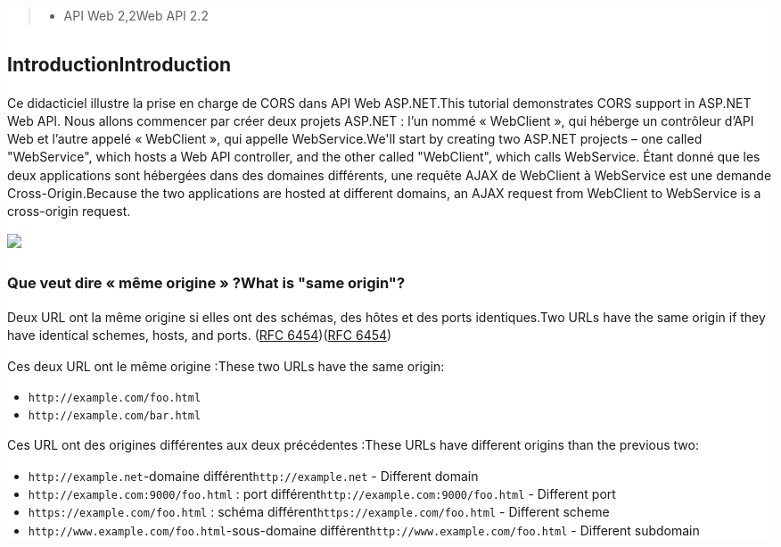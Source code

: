 > - <span data-ttu-id="5c3d1-114">API Web 2,2</span><span class="sxs-lookup"><span data-stu-id="5c3d1-114">Web API 2.2</span></span>

## <a name="introduction"></a><span data-ttu-id="5c3d1-115">Introduction</span><span class="sxs-lookup"><span data-stu-id="5c3d1-115">Introduction</span></span>

<span data-ttu-id="5c3d1-116">Ce didacticiel illustre la prise en charge de CORS dans API Web ASP.NET.</span><span class="sxs-lookup"><span data-stu-id="5c3d1-116">This tutorial demonstrates CORS support in ASP.NET Web API.</span></span> <span data-ttu-id="5c3d1-117">Nous allons commencer par créer deux projets ASP.NET : l’un nommé « WebClient », qui héberge un contrôleur d’API Web et l’autre appelé « WebClient », qui appelle WebService.</span><span class="sxs-lookup"><span data-stu-id="5c3d1-117">We'll start by creating two ASP.NET projects – one called "WebService", which hosts a Web API controller, and the other called "WebClient", which calls WebService.</span></span> <span data-ttu-id="5c3d1-118">Étant donné que les deux applications sont hébergées dans des domaines différents, une requête AJAX de WebClient à WebService est une demande Cross-Origin.</span><span class="sxs-lookup"><span data-stu-id="5c3d1-118">Because the two applications are hosted at different domains, an AJAX request from WebClient to WebService is a cross-origin request.</span></span>

![](enabling-cross-origin-requests-in-web-api/_static/image1.png)

### <a name="what-is-same-origin"></a><span data-ttu-id="5c3d1-119">Que veut dire « même origine » ?</span><span class="sxs-lookup"><span data-stu-id="5c3d1-119">What is "same origin"?</span></span>

<span data-ttu-id="5c3d1-120">Deux URL ont la même origine si elles ont des schémas, des hôtes et des ports identiques.</span><span class="sxs-lookup"><span data-stu-id="5c3d1-120">Two URLs have the same origin if they have identical schemes, hosts, and ports.</span></span> <span data-ttu-id="5c3d1-121">([RFC 6454](http://tools.ietf.org/html/rfc6454))</span><span class="sxs-lookup"><span data-stu-id="5c3d1-121">([RFC 6454](http://tools.ietf.org/html/rfc6454))</span></span>

<span data-ttu-id="5c3d1-122">Ces deux URL ont le même origine :</span><span class="sxs-lookup"><span data-stu-id="5c3d1-122">These two URLs have the same origin:</span></span>

- `http://example.com/foo.html`
- `http://example.com/bar.html`

<span data-ttu-id="5c3d1-123">Ces URL ont des origines différentes aux deux précédentes :</span><span class="sxs-lookup"><span data-stu-id="5c3d1-123">These URLs have different origins than the previous two:</span></span>

- <span data-ttu-id="5c3d1-124">`http://example.net`-domaine différent</span><span class="sxs-lookup"><span data-stu-id="5c3d1-124">`http://example.net` - Different domain</span></span>
- <span data-ttu-id="5c3d1-125">`http://example.com:9000/foo.html` : port différent</span><span class="sxs-lookup"><span data-stu-id="5c3d1-125">`http://example.com:9000/foo.html` - Different port</span></span>
- <span data-ttu-id="5c3d1-126">`https://example.com/foo.html` : schéma différent</span><span class="sxs-lookup"><span data-stu-id="5c3d1-126">`https://example.com/foo.html` - Different scheme</span></span>
- <span data-ttu-id="5c3d1-127">`http://www.example.com/foo.html`-sous-domaine différent</span><span class="sxs-lookup"><span data-stu-id="5c3d1-127">`http://www.example.com/foo.html` - Different subdomain</span></span>
